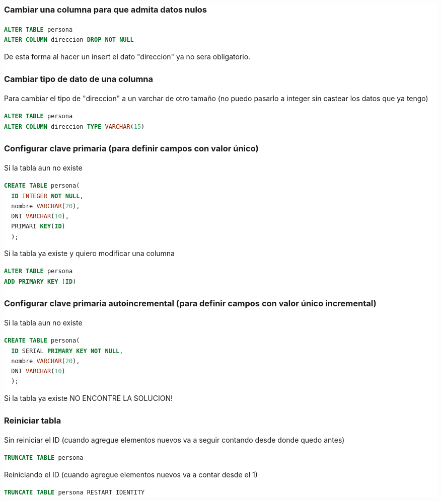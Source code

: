 ### Cambiar una columna para que admita datos nulos

```SQL
ALTER TABLE persona
ALTER COLUMN direccion DROP NOT NULL
```
De esta forma al hacer un insert el dato "direccion"  ya no sera obligatorio.

### Cambiar tipo de dato de una columna

Para cambiar el tipo de "direccion" a un varchar de otro tamaño (no puedo pasarlo a integer sin castear los datos que ya tengo)

```SQL
ALTER TABLE persona
ALTER COLUMN direccion TYPE VARCHAR(15)
```

### Configurar clave primaria (para definir campos con valor único)

Si la tabla aun no existe

```SQL
CREATE TABLE persona(
  ID INTEGER NOT NULL,
  nombre VARCHAR(20),
  DNI VARCHAR(10),
  PRIMARI KEY(ID)
  );
```

Si la tabla ya existe y quiero modificar una columna

```SQL
ALTER TABLE persona
ADD PRIMARY KEY (ID)
```

### Configurar clave primaria autoincremental (para definir campos con valor único incremental)

Si la tabla aun no existe

```SQL
CREATE TABLE persona(
  ID SERIAL PRIMARY KEY NOT NULL,
  nombre VARCHAR(20),
  DNI VARCHAR(10)
  );
```
Si la tabla ya existe NO ENCONTRE LA SOLUCION!

### Reiniciar tabla

Sin reiniciar el ID (cuando agregue elementos nuevos va a seguir contando desde donde quedo antes)
```SQL
TRUNCATE TABLE persona
```
Reiniciando el ID (cuando agregue elementos nuevos va a contar desde el 1)
```SQL
TRUNCATE TABLE persona RESTART IDENTITY
```
